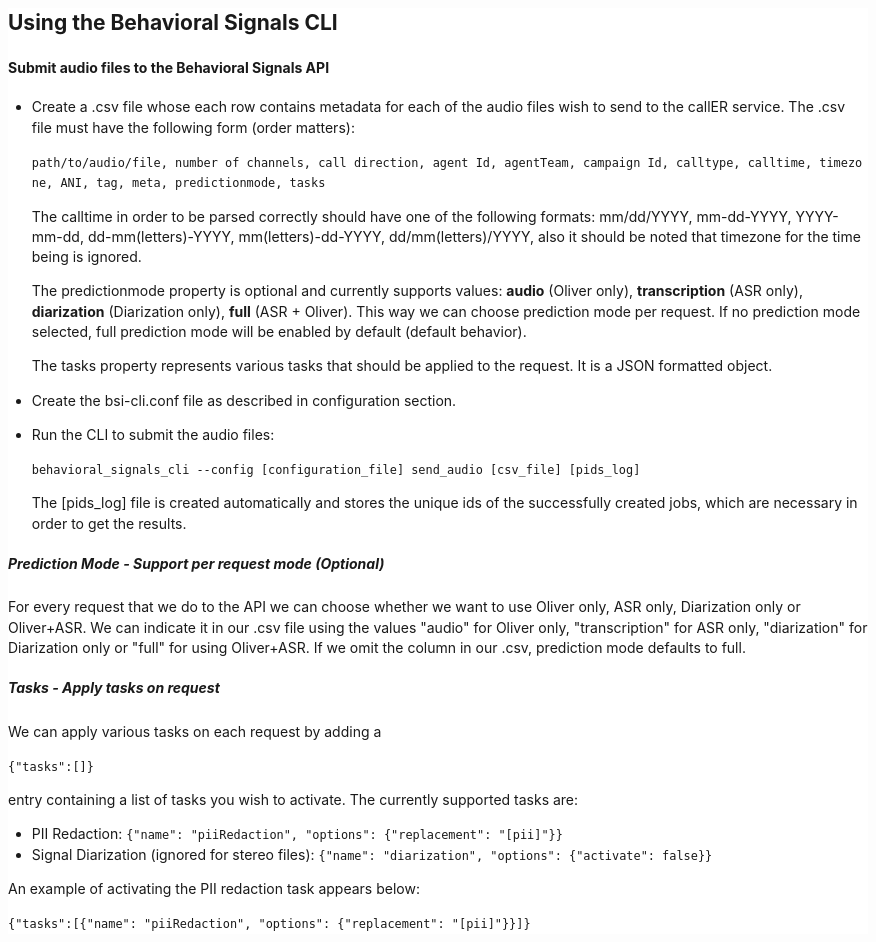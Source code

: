 
Using the Behavioral Signals CLI
--------

#### Submit audio files to the Behavioral Signals API
* Create a .csv file whose each row contains metadata for each of the audio files wish to send to the callER service. The .csv file must have the following form (order matters):
  ```
  path/to/audio/file, number of channels, call direction, agent Id, agentTeam, campaign Id, calltype, calltime, timezone, ANI, tag, meta, predictionmode, tasks
  ```

  The calltime in order to be parsed correctly should have one of the following formats:
  mm/dd/YYYY, mm-dd-YYYY, YYYY-mm-dd, dd-mm(letters)-YYYY, mm(letters)-dd-YYYY, dd/mm(letters)/YYYY, also it should be noted that timezone for the time being is ignored.

  The predictionmode property is optional and currently supports values: **audio** (Oliver only), **transcription** (ASR only), **diarization** (Diarization only), **full** (ASR + Oliver). This way we can choose prediction mode per request. If no prediction mode selected, full prediction mode will be enabled by default (default behavior).

  The tasks property represents various tasks that should be applied to the request. It is a JSON formatted object.

* Create the bsi-cli.conf file as described in configuration section.

* Run the CLI to submit the audio files:

  ```
  behavioral_signals_cli --config [configuration_file] send_audio [csv_file] [pids_log]
  ```

  The [pids_log] file is created automatically and stores the unique ids of the successfully created jobs, which are necessary in order to get the results.


##### Prediction Mode - Support per request mode (Optional)
For every request that we do to the API we can choose whether we want to use Oliver only, ASR only, Diarization only or Oliver+ASR. We can indicate it in our .csv file using the values "audio" for Oliver only, "transcription" for ASR only, "diarization" for Diarization only or "full" for using Oliver+ASR. If we omit the column in our .csv, prediction mode defaults to full.


##### Tasks - Apply tasks on request
We can apply various tasks on each request by adding a

```
{"tasks":[]}
```

entry containing a list of tasks you wish to activate. The currently supported tasks are:

* PII Redaction: `{"name": "piiRedaction", "options": {"replacement": "[pii]"}}`
* Signal Diarization (ignored for stereo files): `{"name": "diarization", "options": {"activate": false}}`

An example of activating the PII redaction task appears below:

```
{"tasks":[{"name": "piiRedaction", "options": {"replacement": "[pii]"}}]}
```
